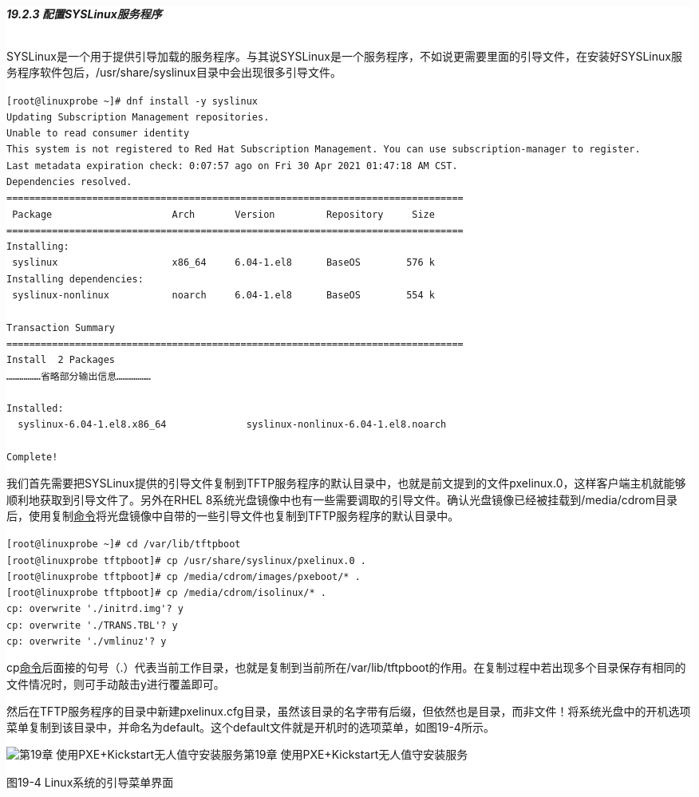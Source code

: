 ###### **19.2.3 配置SYSLinux服务程序**

SYSLinux是一个用于提供引导加载的服务程序。与其说SYSLinux是一个服务程序，不如说更需要里面的引导文件，在安装好SYSLinux服务程序软件包后，/usr/share/syslinux目录中会出现很多引导文件。

```
[root@linuxprobe ~]# dnf install -y syslinux
Updating Subscription Management repositories.
Unable to read consumer identity
This system is not registered to Red Hat Subscription Management. You can use subscription-manager to register.
Last metadata expiration check: 0:07:57 ago on Fri 30 Apr 2021 01:47:18 AM CST.
Dependencies resolved.
================================================================================
 Package                     Arch       Version         Repository     Size
================================================================================
Installing:
 syslinux                    x86_64     6.04-1.el8      BaseOS        576 k
Installing dependencies:
 syslinux-nonlinux           noarch     6.04-1.el8      BaseOS        554 k

Transaction Summary
================================================================================
Install  2 Packages
………………省略部分输出信息………………

Installed:
  syslinux-6.04-1.el8.x86_64              syslinux-nonlinux-6.04-1.el8.noarch             

Complete!
```

我们首先需要把SYSLinux提供的引导文件复制到TFTP服务程序的默认目录中，也就是前文提到的文件pxelinux.0，这样客户端主机就能够顺利地获取到引导文件了。另外在RHEL 8系统光盘镜像中也有一些需要调取的引导文件。确认光盘镜像已经被挂载到/media/cdrom目录后，使用复制[命令](https://www.linuxcool.com/)将光盘镜像中自带的一些引导文件也复制到TFTP服务程序的默认目录中。

```
[root@linuxprobe ~]# cd /var/lib/tftpboot
[root@linuxprobe tftpboot]# cp /usr/share/syslinux/pxelinux.0 .
[root@linuxprobe tftpboot]# cp /media/cdrom/images/pxeboot/* .
[root@linuxprobe tftpboot]# cp /media/cdrom/isolinux/* .
cp: overwrite './initrd.img'? y
cp: overwrite './TRANS.TBL'? y
cp: overwrite './vmlinuz'? y
```

cp[命令](https://www.linuxcool.com/)后面接的句号（.）代表当前工作目录，也就是复制到当前所在/var/lib/tftpboot的作用。在复制过程中若出现多个目录保存有相同的文件情况时，则可手动敲击y进行覆盖即可。

然后在TFTP服务程序的目录中新建pxelinux.cfg目录，虽然该目录的名字带有后缀，但依然也是目录，而非文件！将系统光盘中的开机选项菜单复制到该目录中，并命名为default。这个default文件就是开机时的选项菜单，如图19-4所示。

![第19章 使用PXE+Kickstart无人值守安装服务第19章 使用PXE+Kickstart无人值守安装服务](https://www.linuxprobe.com/wp-content/uploads/2020/05/RHEL-8%E7%B3%BB%E7%BB%9F%E5%AE%89%E8%A3%85%E7%95%8C%E9%9D%A2.png)

图19-4 Linux系统的引导菜单界面
